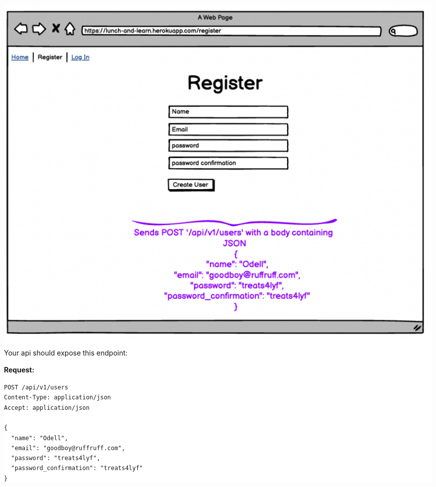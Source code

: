 ![Register Page](./images/register.png)

Your api should expose this endpoint:

**Request:**

```
POST /api/v1/users
Content-Type: application/json
Accept: application/json

{
  "name": "Odell",
  "email": "goodboy@ruffruff.com",
  "password": "treats4lyf",
  "password_confirmation": "treats4lyf"
}
```
